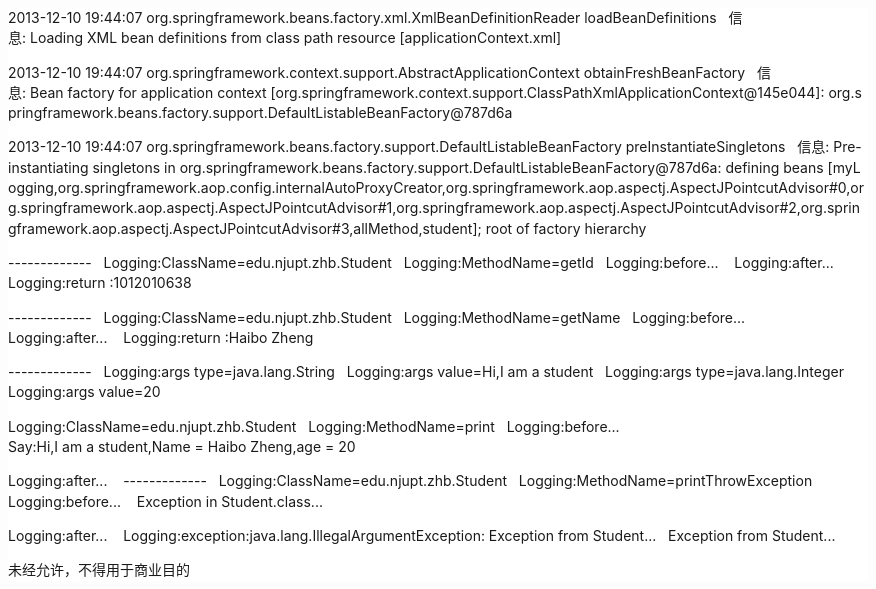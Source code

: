 2013-12-10 19:44:07 org.springframework.beans.factory.xml.XmlBeanDefinitionReader loadBeanDefinitions  
信息: Loading XML bean definitions from class path resource [applicationContext.xml]  

2013-12-10 19:44:07 org.springframework.context.support.AbstractApplicationContext obtainFreshBeanFactory  
信息: Bean factory for application context [org.springframework.context.support.ClassPathXmlApplicationContext@145e044]: org.springframework.beans.factory.support.DefaultListableBeanFactory@787d6a  

2013-12-10 19:44:07 org.springframework.beans.factory.support.DefaultListableBeanFactory preInstantiateSingletons  
信息: Pre-instantiating singletons in org.springframework.beans.factory.support.DefaultListableBeanFactory@787d6a: defining beans [myLogging,org.springframework.aop.config.internalAutoProxyCreator,org.springframework.aop.aspectj.AspectJPointcutAdvisor#0,org.springframework.aop.aspectj.AspectJPointcutAdvisor#1,org.springframework.aop.aspectj.AspectJPointcutAdvisor#2,org.springframework.aop.aspectj.AspectJPointcutAdvisor#3,allMethod,student]; root of factory hierarchy  

-------------  
Logging:ClassName=edu.njupt.zhb.Student  
Logging:MethodName=getId  
Logging:before...   
Logging:after...   
Logging:return :1012010638  

-------------  
Logging:ClassName=edu.njupt.zhb.Student  
Logging:MethodName=getName  
Logging:before...   
Logging:after...   
Logging:return :Haibo Zheng  

-------------  
Logging:args type=java.lang.String  
Logging:args value=Hi,I am a student  
Logging:args type=java.lang.Integer  
Logging:args value=20  

Logging:ClassName=edu.njupt.zhb.Student  
Logging:MethodName=print  
Logging:before...   
Say:Hi,I am a student,Name = Haibo Zheng,age = 20  

Logging:after...   
-------------  
Logging:ClassName=edu.njupt.zhb.Student  
Logging:MethodName=printThrowException  
Logging:before...   
Exception in Student.class...  

Logging:after...   
Logging:exception:java.lang.IllegalArgumentException: Exception from Student...  
Exception from Student...  








未经允许，不得用于商业目的








